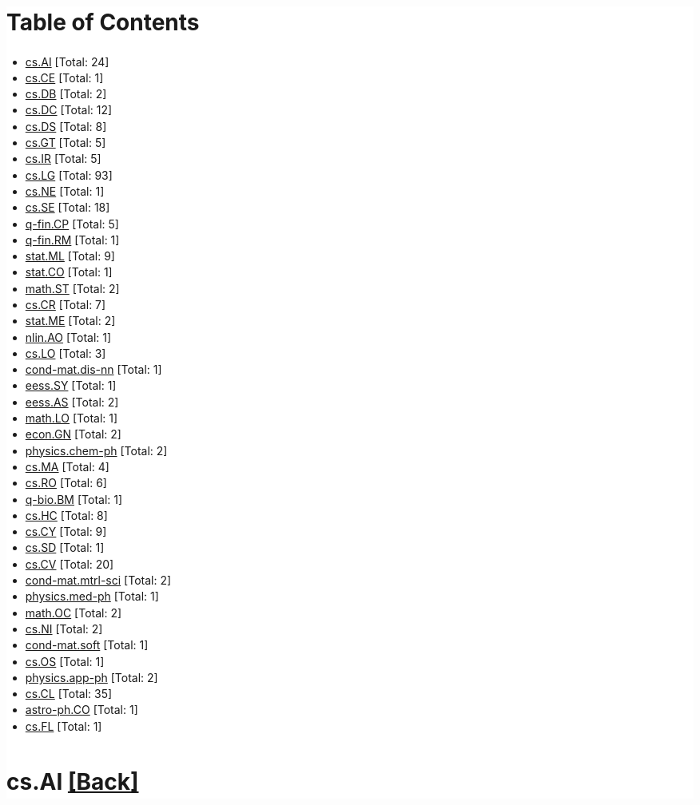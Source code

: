 <div id=toc></div>

# Table of Contents

- [cs.AI](#cs.AI) [Total: 24]
- [cs.CE](#cs.CE) [Total: 1]
- [cs.DB](#cs.DB) [Total: 2]
- [cs.DC](#cs.DC) [Total: 12]
- [cs.DS](#cs.DS) [Total: 8]
- [cs.GT](#cs.GT) [Total: 5]
- [cs.IR](#cs.IR) [Total: 5]
- [cs.LG](#cs.LG) [Total: 93]
- [cs.NE](#cs.NE) [Total: 1]
- [cs.SE](#cs.SE) [Total: 18]
- [q-fin.CP](#q-fin.CP) [Total: 5]
- [q-fin.RM](#q-fin.RM) [Total: 1]
- [stat.ML](#stat.ML) [Total: 9]
- [stat.CO](#stat.CO) [Total: 1]
- [math.ST](#math.ST) [Total: 2]
- [cs.CR](#cs.CR) [Total: 7]
- [stat.ME](#stat.ME) [Total: 2]
- [nlin.AO](#nlin.AO) [Total: 1]
- [cs.LO](#cs.LO) [Total: 3]
- [cond-mat.dis-nn](#cond-mat.dis-nn) [Total: 1]
- [eess.SY](#eess.SY) [Total: 1]
- [eess.AS](#eess.AS) [Total: 2]
- [math.LO](#math.LO) [Total: 1]
- [econ.GN](#econ.GN) [Total: 2]
- [physics.chem-ph](#physics.chem-ph) [Total: 2]
- [cs.MA](#cs.MA) [Total: 4]
- [cs.RO](#cs.RO) [Total: 6]
- [q-bio.BM](#q-bio.BM) [Total: 1]
- [cs.HC](#cs.HC) [Total: 8]
- [cs.CY](#cs.CY) [Total: 9]
- [cs.SD](#cs.SD) [Total: 1]
- [cs.CV](#cs.CV) [Total: 20]
- [cond-mat.mtrl-sci](#cond-mat.mtrl-sci) [Total: 2]
- [physics.med-ph](#physics.med-ph) [Total: 1]
- [math.OC](#math.OC) [Total: 2]
- [cs.NI](#cs.NI) [Total: 2]
- [cond-mat.soft](#cond-mat.soft) [Total: 1]
- [cs.OS](#cs.OS) [Total: 1]
- [physics.app-ph](#physics.app-ph) [Total: 2]
- [cs.CL](#cs.CL) [Total: 35]
- [astro-ph.CO](#astro-ph.CO) [Total: 1]
- [cs.FL](#cs.FL) [Total: 1]


<div id='cs.AI'></div>

# cs.AI [[Back]](#toc)
